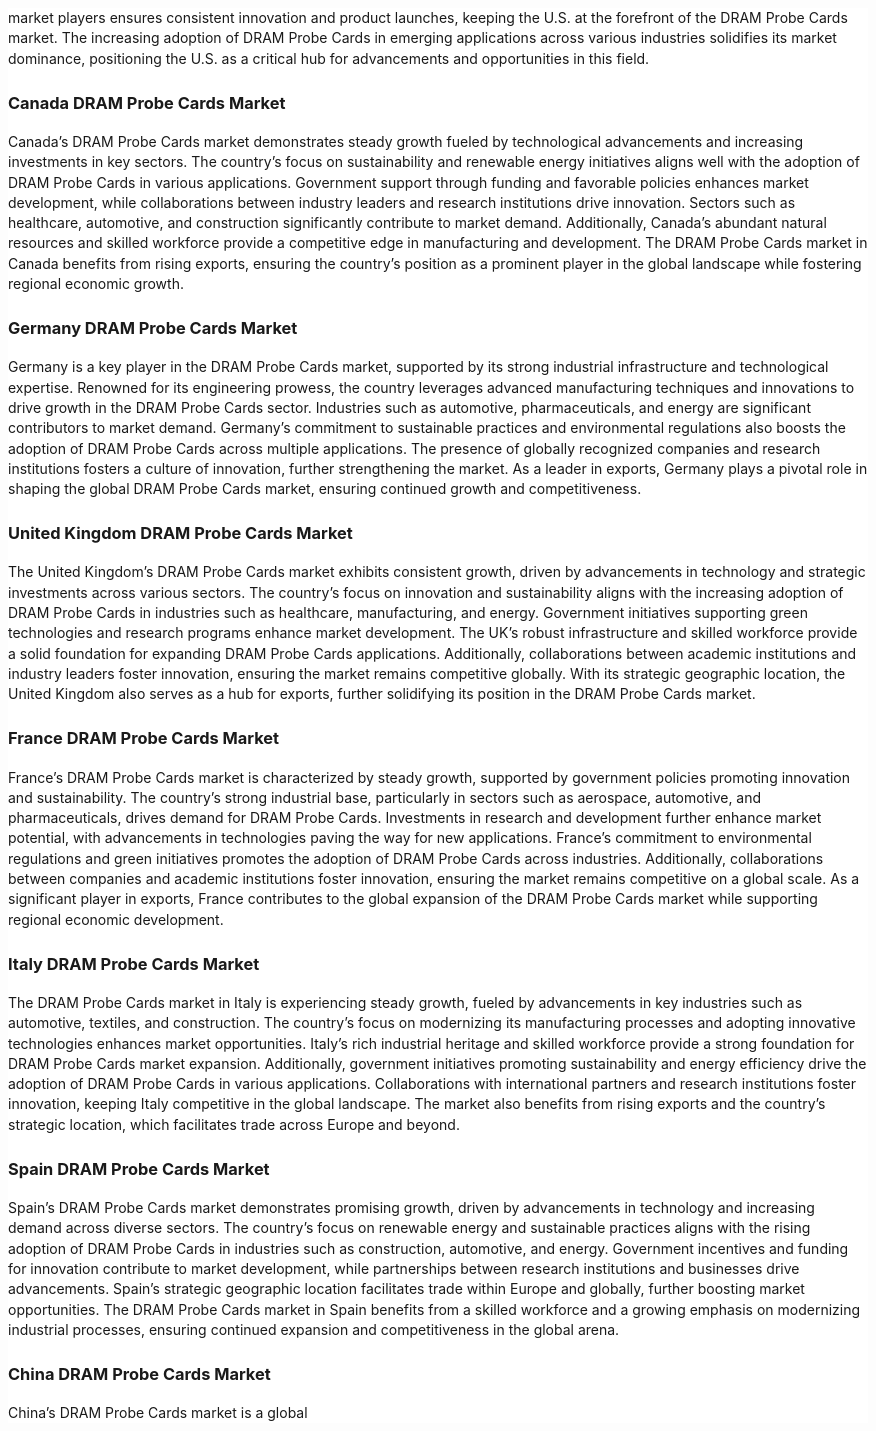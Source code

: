 market players ensures consistent innovation and product launches, keeping the U.S. at the forefront of the DRAM Probe Cards market. The increasing adoption of DRAM Probe Cards in emerging applications across various industries solidifies its market dominance, positioning the U.S. as a critical hub for advancements and opportunities in this field.</p><h3>Canada DRAM Probe Cards Market</h3><p>Canada&rsquo;s DRAM Probe Cards market demonstrates steady growth fueled by technological advancements and increasing investments in key sectors. The country&rsquo;s focus on sustainability and renewable energy initiatives aligns well with the adoption of DRAM Probe Cards in various applications. Government support through funding and favorable policies enhances market development, while collaborations between industry leaders and research institutions drive innovation. Sectors such as healthcare, automotive, and construction significantly contribute to market demand. Additionally, Canada&rsquo;s abundant natural resources and skilled workforce provide a competitive edge in manufacturing and development. The DRAM Probe Cards market in Canada benefits from rising exports, ensuring the country&rsquo;s position as a prominent player in the global landscape while fostering regional economic growth.</p><h3>Germany DRAM Probe Cards Market</h3><p>Germany is a key player in the DRAM Probe Cards market, supported by its strong industrial infrastructure and technological expertise. Renowned for its engineering prowess, the country leverages advanced manufacturing techniques and innovations to drive growth in the DRAM Probe Cards sector. Industries such as automotive, pharmaceuticals, and energy are significant contributors to market demand. Germany&rsquo;s commitment to sustainable practices and environmental regulations also boosts the adoption of DRAM Probe Cards across multiple applications. The presence of globally recognized companies and research institutions fosters a culture of innovation, further strengthening the market. As a leader in exports, Germany plays a pivotal role in shaping the global DRAM Probe Cards market, ensuring continued growth and competitiveness.</p><h3>United Kingdom DRAM Probe Cards Market</h3><p>The United Kingdom&rsquo;s DRAM Probe Cards market exhibits consistent growth, driven by advancements in technology and strategic investments across various sectors. The country&rsquo;s focus on innovation and sustainability aligns with the increasing adoption of DRAM Probe Cards in industries such as healthcare, manufacturing, and energy. Government initiatives supporting green technologies and research programs enhance market development. The UK&rsquo;s robust infrastructure and skilled workforce provide a solid foundation for expanding DRAM Probe Cards applications. Additionally, collaborations between academic institutions and industry leaders foster innovation, ensuring the market remains competitive globally. With its strategic geographic location, the United Kingdom also serves as a hub for exports, further solidifying its position in the DRAM Probe Cards market.</p><h3>France DRAM Probe Cards Market</h3><p>France&rsquo;s DRAM Probe Cards market is characterized by steady growth, supported by government policies promoting innovation and sustainability. The country&rsquo;s strong industrial base, particularly in sectors such as aerospace, automotive, and pharmaceuticals, drives demand for DRAM Probe Cards. Investments in research and development further enhance market potential, with advancements in technologies paving the way for new applications. France&rsquo;s commitment to environmental regulations and green initiatives promotes the adoption of DRAM Probe Cards across industries. Additionally, collaborations between companies and academic institutions foster innovation, ensuring the market remains competitive on a global scale. As a significant player in exports, France contributes to the global expansion of the DRAM Probe Cards market while supporting regional economic development.</p><h3>Italy DRAM Probe Cards Market</h3><p>The DRAM Probe Cards market in Italy is experiencing steady growth, fueled by advancements in key industries such as automotive, textiles, and construction. The country&rsquo;s focus on modernizing its manufacturing processes and adopting innovative technologies enhances market opportunities. Italy&rsquo;s rich industrial heritage and skilled workforce provide a strong foundation for DRAM Probe Cards market expansion. Additionally, government initiatives promoting sustainability and energy efficiency drive the adoption of DRAM Probe Cards in various applications. Collaborations with international partners and research institutions foster innovation, keeping Italy competitive in the global landscape. The market also benefits from rising exports and the country&rsquo;s strategic location, which facilitates trade across Europe and beyond.</p><h3>Spain DRAM Probe Cards Market</h3><p>Spain&rsquo;s DRAM Probe Cards market demonstrates promising growth, driven by advancements in technology and increasing demand across diverse sectors. The country&rsquo;s focus on renewable energy and sustainable practices aligns with the rising adoption of DRAM Probe Cards in industries such as construction, automotive, and energy. Government incentives and funding for innovation contribute to market development, while partnerships between research institutions and businesses drive advancements. Spain&rsquo;s strategic geographic location facilitates trade within Europe and globally, further boosting market opportunities. The DRAM Probe Cards market in Spain benefits from a skilled workforce and a growing emphasis on modernizing industrial processes, ensuring continued expansion and competitiveness in the global arena.</p><h3>China DRAM Probe Cards Market</h3><p>China&rsquo;s DRAM Probe Cards market is a global